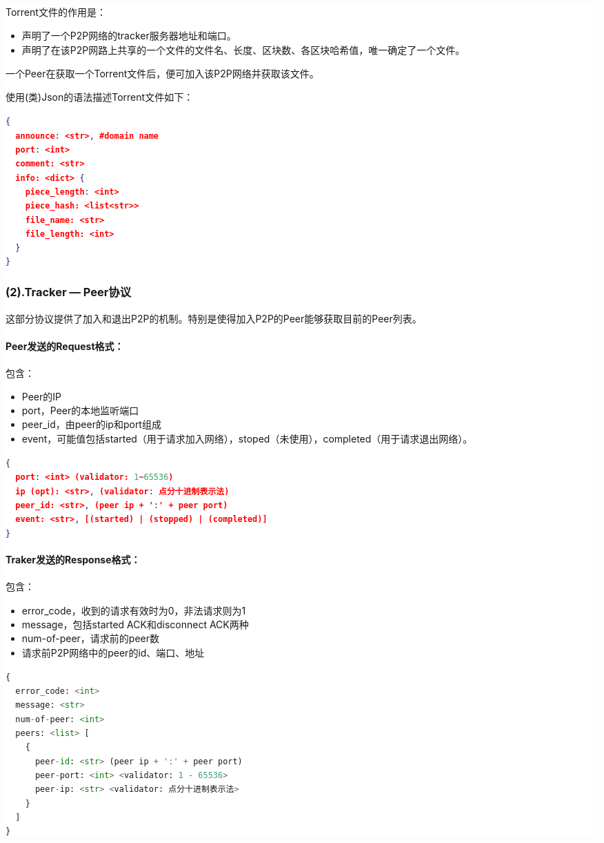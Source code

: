 Torrent文件的作用是：

- 声明了一个P2P网络的tracker服务器地址和端口。
- 声明了在该P2P网路上共享的一个文件的文件名、长度、区块数、各区块哈希值，唯一确定了一个文件。

一个Peer在获取一个Torrent文件后，便可加入该P2P网络并获取该文件。

使用(类)Json的语法描述Torrent文件如下：

```json
{
  announce: <str>, #domain name
  port: <int>
  comment: <str>
  info: <dict> {
    piece_length: <int>
    piece_hash: <list<str>>
    file_name: <str> 
    file_length: <int>
  }
}
```

### (2).Tracker — Peer协议 

这部分协议提供了加入和退出P2P的机制。特别是使得加入P2P的Peer能够获取目前的Peer列表。

#### Peer发送的Request格式：

包含：

- Peer的IP
- port，Peer的本地监听端口
- peer_id，由peer的ip和port组成
- event，可能值包括started（用于请求加入网络），stoped（未使用），completed（用于请求退出网络）。

```json
{
  port: <int> (validator: 1~65536)
  ip (opt): <str>, (validator: 点分十进制表示法)
  peer_id: <str>, (peer ip + ':' + peer port)
  event: <str>, [(started) | (stopped) | (completed)]
}
```

#### Traker发送的Response格式：

包含：

- error_code，收到的请求有效时为0，非法请求则为1
- message，包括started ACK和disconnect ACK两种
- num-of-peer，请求前的peer数
- 请求前P2P网络中的peer的id、端口、地址

```python
{
  error_code: <int>
  message: <str> 
  num-of-peer: <int>
  peers: <list> [
    {
      peer-id: <str> (peer ip + ':' + peer port)
      peer-port: <int> <validator: 1 - 65536>
      peer-ip: <str> <validator: 点分十进制表示法>
    }
  ]
}
```
